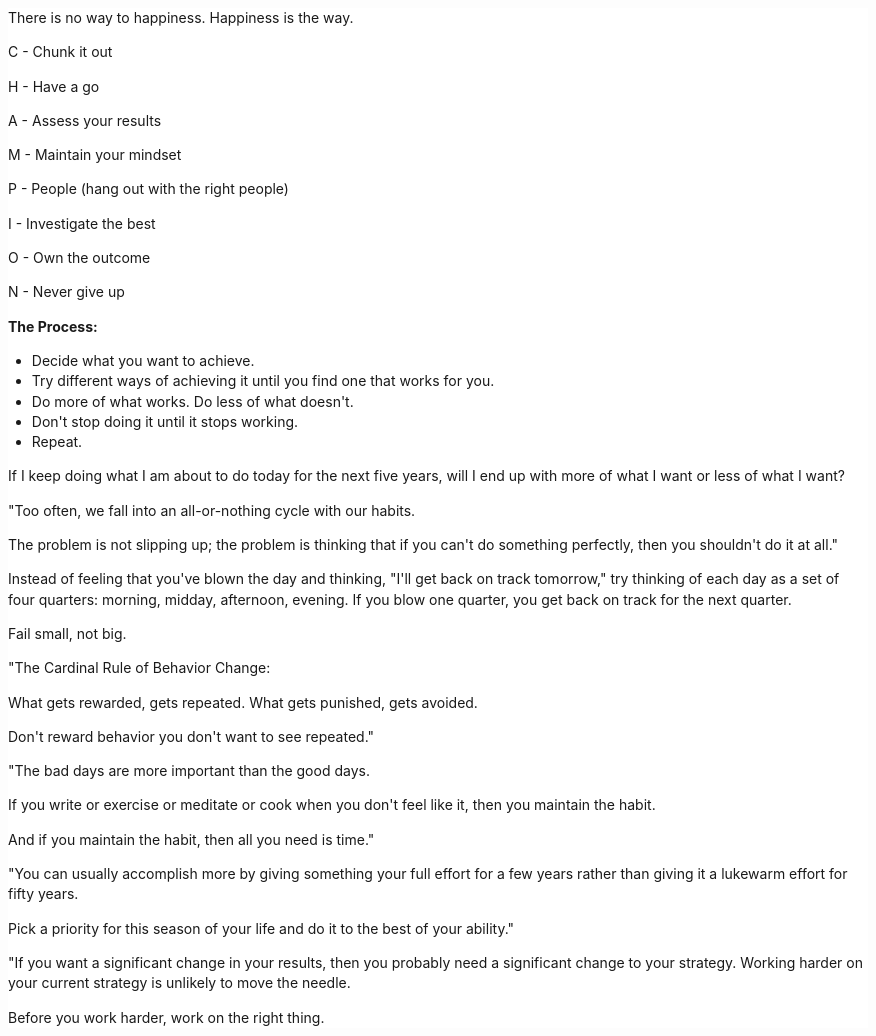 There is no way to happiness. Happiness is the way.

C - Chunk it out

H - Have a go

A - Assess your results

M - Maintain your mindset

P - People (hang out with the right people)

I - Investigate the best

O - Own the outcome

N - Never give up

**The Process:**

- Decide what you want to achieve.
- Try different ways of achieving it until you find one that works for you.
- Do more of what works. Do less of what doesn't.
- Don't stop doing it until it stops working.
- Repeat.

If I keep doing what I am about to do today for the next five years, will I end up with more of what I want or less of what I want?

"Too often, we fall into an all-or-nothing cycle with our habits.

The problem is not slipping up; the problem is thinking that if you can't do something perfectly, then you shouldn't do it at all."

Instead of feeling that you've blown the day and thinking, "I'll get back on track tomorrow," try thinking of each day as a set of four quarters: morning, midday, afternoon, evening. If you blow one quarter, you get back on track for the next quarter.

Fail small, not big.

"The Cardinal Rule of Behavior Change:

What gets rewarded, gets repeated. What gets punished, gets avoided.

Don't reward behavior you don't want to see repeated."

"The bad days are more important than the good days.

If you write or exercise or meditate or cook when you don't feel like it, then you maintain the habit.

And if you maintain the habit, then all you need is time."

"You can usually accomplish more by giving something your full effort for a few years rather than giving it a lukewarm effort for fifty years.

Pick a priority for this season of your life and do it to the best of your ability."

"If you want a significant change in your results, then you probably need a significant change to your strategy. Working harder on your current strategy is unlikely to move the needle.

Before you work harder, work on the right thing.
